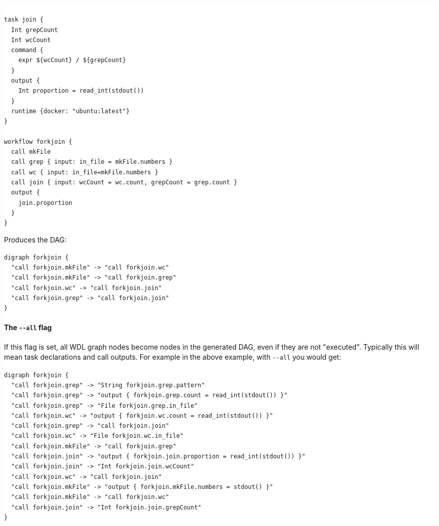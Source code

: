 ```

task join {
  Int grepCount
  Int wcCount
  command {
    expr ${wcCount} / ${grepCount}
  }
  output {
    Int proportion = read_int(stdout())
  }
  runtime {docker: "ubuntu:latest"}
}

workflow forkjoin {
  call mkFile
  call grep { input: in_file = mkFile.numbers }
  call wc { input: in_file=mkFile.numbers }
  call join { input: wcCount = wc.count, grepCount = grep.count }
  output {
    join.proportion
  }
}
```

Produces the DAG:
```
digraph forkjoin {
  "call forkjoin.mkFile" -> "call forkjoin.wc"
  "call forkjoin.mkFile" -> "call forkjoin.grep"
  "call forkjoin.wc" -> "call forkjoin.join"
  "call forkjoin.grep" -> "call forkjoin.join"
}
```

#### The `--all` flag

If this flag is set, all WDL graph nodes become nodes in the generated DAG, even if they are not "executed". Typically this will mean task declarations and call outputs. 
For example in the above example, with `--all` you would get:

```
digraph forkjoin {
  "call forkjoin.grep" -> "String forkjoin.grep.pattern"
  "call forkjoin.grep" -> "output { forkjoin.grep.count = read_int(stdout()) }"
  "call forkjoin.grep" -> "File forkjoin.grep.in_file"
  "call forkjoin.wc" -> "output { forkjoin.wc.count = read_int(stdout()) }"
  "call forkjoin.grep" -> "call forkjoin.join"
  "call forkjoin.wc" -> "File forkjoin.wc.in_file"
  "call forkjoin.mkFile" -> "call forkjoin.grep"
  "call forkjoin.join" -> "output { forkjoin.join.proportion = read_int(stdout()) }"
  "call forkjoin.join" -> "Int forkjoin.join.wcCount"
  "call forkjoin.wc" -> "call forkjoin.join"
  "call forkjoin.mkFile" -> "output { forkjoin.mkFile.numbers = stdout() }"
  "call forkjoin.mkFile" -> "call forkjoin.wc"
  "call forkjoin.join" -> "Int forkjoin.join.grepCount"
}
```
